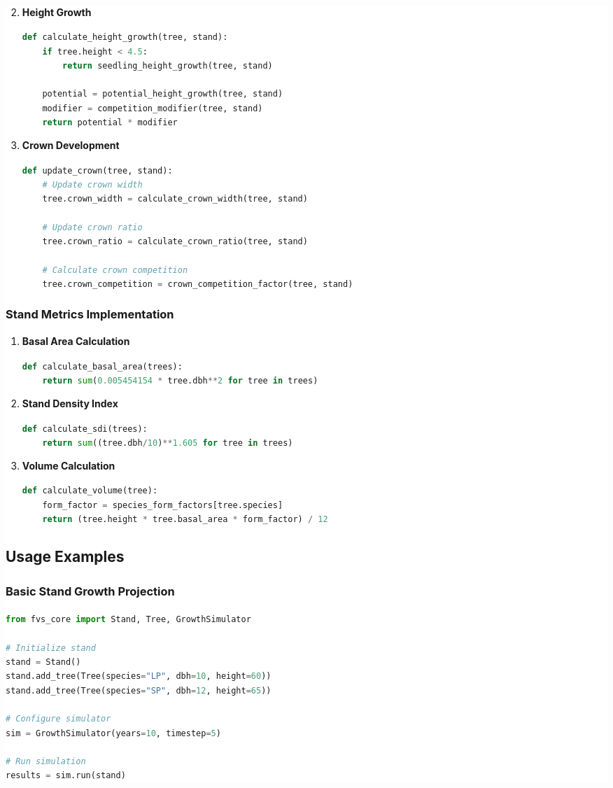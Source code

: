 2. **Height Growth**
   ```python
   def calculate_height_growth(tree, stand):
       if tree.height < 4.5:
           return seedling_height_growth(tree, stand)
       
       potential = potential_height_growth(tree, stand)
       modifier = competition_modifier(tree, stand)
       return potential * modifier
   ```

3. **Crown Development**
   ```python
   def update_crown(tree, stand):
       # Update crown width
       tree.crown_width = calculate_crown_width(tree, stand)
       
       # Update crown ratio
       tree.crown_ratio = calculate_crown_ratio(tree, stand)
       
       # Calculate crown competition
       tree.crown_competition = crown_competition_factor(tree, stand)
   ```

### Stand Metrics Implementation

1. **Basal Area Calculation**
   ```python
   def calculate_basal_area(trees):
       return sum(0.005454154 * tree.dbh**2 for tree in trees)
   ```

2. **Stand Density Index**
   ```python
   def calculate_sdi(trees):
       return sum((tree.dbh/10)**1.605 for tree in trees)
   ```

3. **Volume Calculation**
   ```python
   def calculate_volume(tree):
       form_factor = species_form_factors[tree.species]
       return (tree.height * tree.basal_area * form_factor) / 12
   ```

## Usage Examples

### Basic Stand Growth Projection
```python
from fvs_core import Stand, Tree, GrowthSimulator

# Initialize stand
stand = Stand()
stand.add_tree(Tree(species="LP", dbh=10, height=60))
stand.add_tree(Tree(species="SP", dbh=12, height=65))

# Configure simulator
sim = GrowthSimulator(years=10, timestep=5)

# Run simulation
results = sim.run(stand)
```
